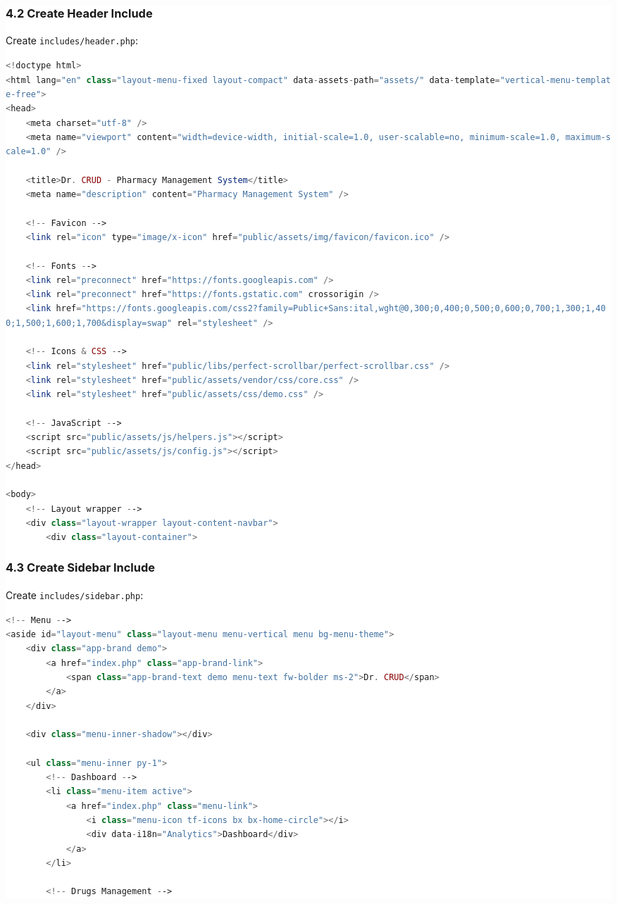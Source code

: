 ### 4.2 Create Header Include
Create `includes/header.php`:

```php
<!doctype html>
<html lang="en" class="layout-menu-fixed layout-compact" data-assets-path="assets/" data-template="vertical-menu-template-free">
<head>
    <meta charset="utf-8" />
    <meta name="viewport" content="width=device-width, initial-scale=1.0, user-scalable=no, minimum-scale=1.0, maximum-scale=1.0" />
    
    <title>Dr. CRUD - Pharmacy Management System</title>
    <meta name="description" content="Pharmacy Management System" />
    
    <!-- Favicon -->
    <link rel="icon" type="image/x-icon" href="public/assets/img/favicon/favicon.ico" />
    
    <!-- Fonts -->
    <link rel="preconnect" href="https://fonts.googleapis.com" />
    <link rel="preconnect" href="https://fonts.gstatic.com" crossorigin />
    <link href="https://fonts.googleapis.com/css2?family=Public+Sans:ital,wght@0,300;0,400;0,500;0,600;0,700;1,300;1,400;1,500;1,600;1,700&display=swap" rel="stylesheet" />
    
    <!-- Icons & CSS -->
    <link rel="stylesheet" href="public/libs/perfect-scrollbar/perfect-scrollbar.css" />
    <link rel="stylesheet" href="public/assets/vendor/css/core.css" />
    <link rel="stylesheet" href="public/assets/css/demo.css" />
    
    <!-- JavaScript -->
    <script src="public/assets/js/helpers.js"></script>
    <script src="public/assets/js/config.js"></script>
</head>

<body>
    <!-- Layout wrapper -->
    <div class="layout-wrapper layout-content-navbar">
        <div class="layout-container">
```

### 4.3 Create Sidebar Include
Create `includes/sidebar.php`:

```php
<!-- Menu -->
<aside id="layout-menu" class="layout-menu menu-vertical menu bg-menu-theme">
    <div class="app-brand demo">
        <a href="index.php" class="app-brand-link">
            <span class="app-brand-text demo menu-text fw-bolder ms-2">Dr. CRUD</span>
        </a>
    </div>

    <div class="menu-inner-shadow"></div>

    <ul class="menu-inner py-1">
        <!-- Dashboard -->
        <li class="menu-item active">
            <a href="index.php" class="menu-link">
                <i class="menu-icon tf-icons bx bx-home-circle"></i>
                <div data-i18n="Analytics">Dashboard</div>
            </a>
        </li>

        <!-- Drugs Management -->
```